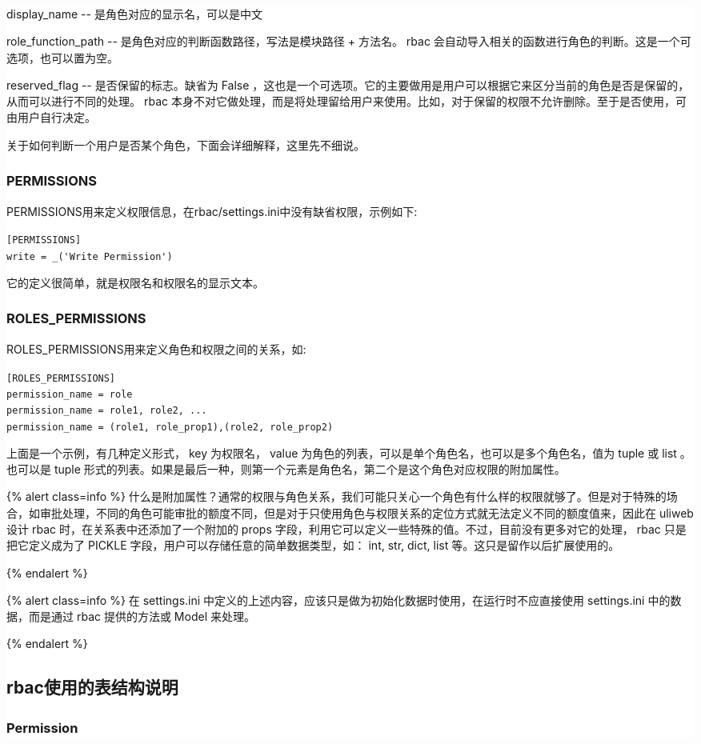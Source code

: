 display_name --
    是角色对应的显示名，可以是中文

role_function_path --
    是角色对应的判断函数路径，写法是模块路径 + 方法名。 rbac 会自动导入相关的函数进行角色的判断。这是一个可选项，也可以置为空。

reserved_flag --
    是否保留的标志。缺省为 False ，这也是一个可选项。它的主要做用是用户可以根据它来区分当前的角色是否是保留的，从而可以进行不同的处理。 rbac 本身不对它做处理，而是将处理留给用户来使用。比如，对于保留的权限不允许删除。至于是否使用，可由用户自行决定。


关于如何判断一个用户是否某个角色，下面会详细解释，这里先不细说。


### PERMISSIONS

PERMISSIONS用来定义权限信息，在rbac/settings.ini中没有缺省权限，示例如下:


```
[PERMISSIONS]
write = _('Write Permission')
```

它的定义很简单，就是权限名和权限名的显示文本。


### ROLES_PERMISSIONS

ROLES_PERMISSIONS用来定义角色和权限之间的关系，如:


```
[ROLES_PERMISSIONS]
permission_name = role
permission_name = role1, role2, ...
permission_name = (role1, role_prop1),(role2, role_prop2)
```

上面是一个示例，有几种定义形式， key 为权限名， value 为角色的列表，可以是单个角色名，也可以是多个角色名，值为 tuple 或 list 。也可以是 tuple 形式的列表。如果是最后一种，则第一个元素是角色名，第二个是这个角色对应权限的附加属性。


{% alert class=info %}
什么是附加属性？通常的权限与角色关系，我们可能只关心一个角色有什么样的权限就够了。但是对于特殊的场合，如审批处理，不同的角色可能审批的额度不同，但是对于只使用角色与权限关系的定位方式就无法定义不同的额度值来，因此在 uliweb 设计 rbac 时，在关系表中还添加了一个附加的 props 字段，利用它可以定义一些特殊的值。不过，目前没有更多对它的处理， rbac 只是把它定义成为了 PICKLE 字段，用户可以存储任意的简单数据类型，如： int, str, dict, list 等。这只是留作以后扩展使用的。

{% endalert %}

{% alert class=info %}
在 settings.ini 中定义的上述内容，应该只是做为初始化数据时使用，在运行时不应直接使用 settings.ini 中的数据，而是通过 rbac 提供的方法或 Model 来处理。

{% endalert %}

## rbac使用的表结构说明


### Permission
